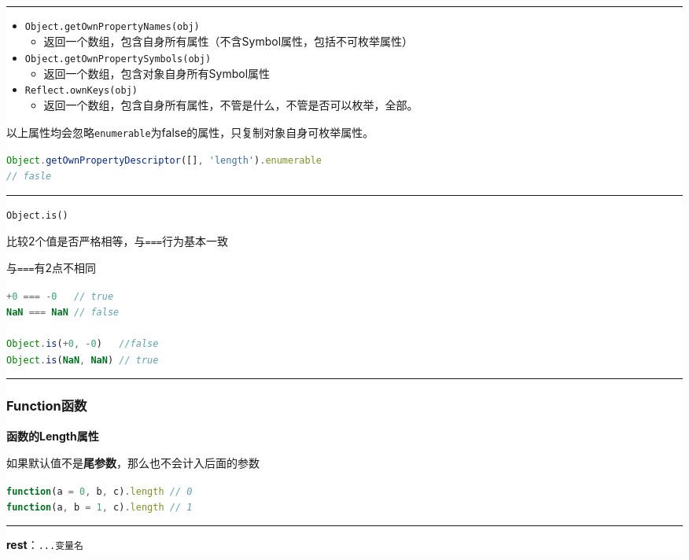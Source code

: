 

****



- `Object.getOwnPropertyNames(obj)`
  - 返回一个数组，包含自身所有属性（不含Symbol属性，包括不可枚举属性）
- `Object.getOwnPropertySymbols(obj)`
  - 返回一个数组，包含对象自身所有Symbol属性
- `Reflect.ownKeys(obj)`
  - 返回一个数组，包含自身所有属性，不管是什么，不管是否可以枚举，全部。

以上属性均会忽略<code>enumerable</code>为false的属性，只复制对象自身可枚举属性。

```js
Object.getOwnPropertyDescriptor([], 'length').enumerable
// fasle
```



****



`Object.is()`

比较2个值是否严格相等，与<code>===</code>行为基本一致

与<code>===</code>有2点不相同

```javascript
+0 === -0	// true
NaN === NaN	// false

Object.is(+0, -0)	//false
Object.is(NaN, NaN)	// true
```



****



### Function函数

**函数的Length属性**

如果默认值不是**尾参数**，那么也不会计入后面的参数

```javascript
function(a = 0, b, c).length // 0
function(a, b = 1, c).length // 1
```



****



**rest**：`...变量名`
